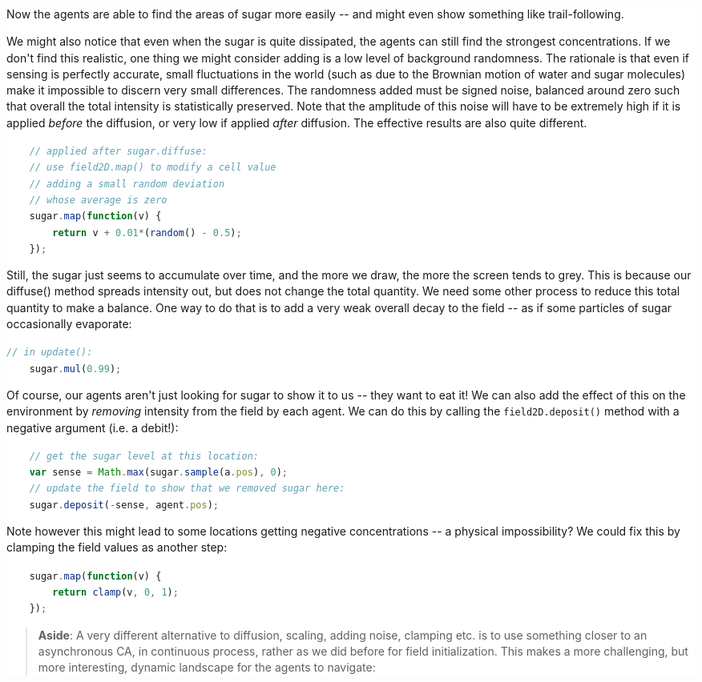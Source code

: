 Now the agents are able to find the areas of sugar more easily -- and might even show something like trail-following.

We might also notice that even when the sugar is quite dissipated, the agents can still find the strongest concentrations. If we don't find this realistic, one thing we might consider adding is a low level of background randomness. The rationale is that even if sensing is perfectly accurate, small fluctuations in the world (such as due to the Brownian motion of water and sugar molecules) make it impossible to discern very small differences. The randomness added must be signed noise, balanced around zero such that overall the total intensity is statistically preserved. Note that the amplitude of this noise will have to be extremely high if it is applied *before* the diffusion, or very low if applied *after* diffusion. The effective results are also quite different.

```javascript
	// applied after sugar.diffuse:
	// use field2D.map() to modify a cell value
	// adding a small random deviation
	// whose average is zero
	sugar.map(function(v) { 
		return v + 0.01*(random() - 0.5);
	});
```

Still, the sugar just seems to accumulate over time, and the more we draw, the more the screen tends to grey. This is because our diffuse() method spreads intensity out, but does not change the total quantity. We need some other process to reduce this total quantity to make a balance. One way to do that is to add a very weak overall decay to the field -- as if some particles of sugar occasionally evaporate:

```javascript
// in update():
	sugar.mul(0.99);
```

Of course, our agents aren't just looking for sugar to show it to us -- they want to eat it! We can also add the effect of this on the environment by *removing* intensity from the field by each agent. We can do this by calling the ```field2D.deposit()``` method with a negative argument (i.e. a debit!):

```javascript
	// get the sugar level at this location:
	var sense = Math.max(sugar.sample(a.pos), 0);
	// update the field to show that we removed sugar here:
	sugar.deposit(-sense, agent.pos);
```

Note however this might lead to some locations getting negative concentrations -- a physical impossibility? We could fix this by clamping the field values as another step:

```javascript
	sugar.map(function(v) { 
		return clamp(v, 0, 1);
	});
```
> **Aside**: A very different alternative to diffusion, scaling, adding noise, clamping etc. is to use something closer to an asynchronous CA, in continuous process, rather as we did before for field initialization. This makes a more challenging, but more interesting, dynamic landscape for the agents to navigate:
